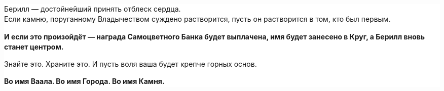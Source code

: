 Берилл — достойнейший принять отблеск сердца.  
Если камню, поруганному Владычеством суждено растворится, пусть он
растворится в том, кто был первым.

**И если это произойдёт — награда Самоцветного Банка будет выплачена,
имя будет занесено в Круг, а Берилл вновь станет центром.**

Знайте это. Храните это. И пусть воля ваша будет крепче горных основ.

**Во имя Ваала. Во имя Города. Во имя Камня.**
